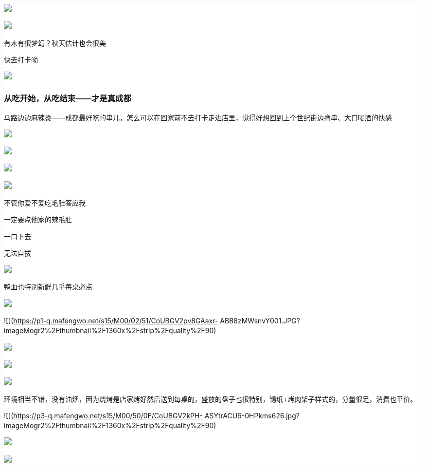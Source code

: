 ![](https://n1-q.mafengwo.net/s15/M00/67/05/CoUBGV2kRRyAdEkFAB7iRF76cJ0728.JPG?imageMogr2%2Fthumbnail%2F1360x%2Fstrip%2Fquality%2F90)

![](https://p4-q.mafengwo.net/s15/M00/67/1D/CoUBGV2kRSSAdj7IACFNKAEQCCw057.JPG?imageMogr2%2Fthumbnail%2F1360x%2Fstrip%2Fquality%2F90)

有木有很梦幻？秋天估计也会很美

快去打卡呦

![](https://p2-q.mafengwo.net/s15/M00/67/22/CoUBGV2kRSeAeCsmABeZrxQlpWM140.JPG?imageMogr2%2Fthumbnail%2F1360x%2Fstrip%2Fquality%2F90)

### 从吃开始，从吃结束——才是真成都

马路边边麻辣烫——成都最好吃的串儿，怎么可以在回家前不去打卡走进店里，觉得好想回到上个世纪街边撸串、大口喝酒的快感

![](https://n3-q.mafengwo.net/s15/M00/4E/D5/CoUBGV2kPCCAB5SfABOheCUt-6s610.jpg?imageMogr2%2Fthumbnail%2F1360x%2Fstrip%2Fquality%2F90)

![](https://p4-q.mafengwo.net/s15/M00/01/D6/CoUBGV2pv5WAVhItABMye2wGr_o867.JPG?imageMogr2%2Fthumbnail%2F1360x%2Fstrip%2Fquality%2F90)

![](https://p4-q.mafengwo.net/s15/M00/01/DA/CoUBGV2pv5aAZT2_AA92Wx8xBrM193.JPG?imageMogr2%2Fthumbnail%2F1360x%2Fstrip%2Fquality%2F90)

![](https://p2-q.mafengwo.net/s15/M00/4E/D6/CoUBGV2kPCKABmM3ABD9HtHxF7c491.jpg?imageMogr2%2Fthumbnail%2F1360x%2Fstrip%2Fquality%2F90)

不管你爱不爱吃毛肚答应我

一定要点他家的辣毛肚

一口下去

无法自拔

![](https://n2-q.mafengwo.net/s12/M00/D7/05/wKgED1xJtIaAXhG3AAdCwh9zjNM16.jpeg?imageMogr2%2Fthumbnail%2F1360x%2Fstrip%2Fquality%2F90)

鸭血也特别新鲜几乎每桌必点

![](https://n1-q.mafengwo.net/s12/M00/D7/05/wKgED1xJtIaASBDQAAafEOYicFQ12.jpeg?imageMogr2%2Fthumbnail%2F1360x%2Fstrip%2Fquality%2F90)

![](https://p1-q.mafengwo.net/s15/M00/02/51/CoUBGV2pv8GAaxr-
ABB8zMWsnvY001.JPG?imageMogr2%2Fthumbnail%2F1360x%2Fstrip%2Fquality%2F90)

![](https://n1-q.mafengwo.net/s15/M00/02/55/CoUBGV2pv8KAShGnAA_mriCGAk8998.JPG?imageMogr2%2Fthumbnail%2F1360x%2Fstrip%2Fquality%2F90)

![](https://b3-q.mafengwo.net/s15/M00/4F/99/CoUBGV2kPFiASTN4ACC1sPeZtnA672.jpg?imageMogr2%2Fthumbnail%2F1360x%2Fstrip%2Fquality%2F90)

![](https://b1-q.mafengwo.net/s15/M00/4F/A2/CoUBGV2kPFuAAairACdFPmRJmco161.jpg?imageMogr2%2Fthumbnail%2F1360x%2Fstrip%2Fquality%2F90)

环境相当不错，没有油烟，因为烧烤是店家烤好然后送到每桌的，盛放的盘子也很特别，锡纸+烤肉架子样式的，分量很足，消费也平价。

![](https://p3-q.mafengwo.net/s15/M00/50/0F/CoUBGV2kPH-
ASYtrACU6-0HPkms626.jpg?imageMogr2%2Fthumbnail%2F1360x%2Fstrip%2Fquality%2F90)

![](https://p4-q.mafengwo.net/s15/M00/50/18/CoUBGV2kPIOAesjfACT6hfGtUuU543.jpg?imageMogr2%2Fthumbnail%2F1360x%2Fstrip%2Fquality%2F90)

![](https://b2-q.mafengwo.net/s15/M00/50/25/CoUBGV2kPIaAdEePACdEfuhsF-Q618.jpg?imageMogr2%2Fthumbnail%2F1360x%2Fstrip%2Fquality%2F90)

